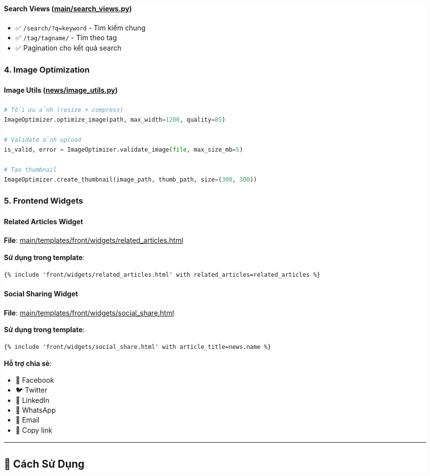 #### Search Views ([main/search_views.py](file:///e:/Django/News-webapp/main/search_views.py))
- ✅ `/search/?q=keyword` - Tìm kiếm chung
- ✅ `/tag/tagname/` - Tìm theo tag
- ✅ Pagination cho kết quả search

### 4. **Image Optimization**

#### Image Utils ([news/image_utils.py](file:///e:/Django/News-webapp/news/image_utils.py))
```python
# Tối ưu ảnh (resize + compress)
ImageOptimizer.optimize_image(path, max_width=1200, quality=85)

# Validate ảnh upload
is_valid, error = ImageOptimizer.validate_image(file, max_size_mb=5)

# Tạo thumbnail
ImageOptimizer.create_thumbnail(image_path, thumb_path, size=(300, 300))
```

### 5. **Frontend Widgets**

#### Related Articles Widget
**File**: [main/templates/front/widgets/related_articles.html](file:///e:/Django/News-webapp/main/templates/front/widgets/related_articles.html)

**Sử dụng trong template**:
```django
{% include 'front/widgets/related_articles.html' with related_articles=related_articles %}
```

#### Social Sharing Widget  
**File**: [main/templates/front/widgets/social_share.html](file:///e:/Django/News-webapp/main/templates/front/widgets/social_share.html)

**Sử dụng trong template**:
```django
{% include 'front/widgets/social_share.html' with article_title=news.name %}
```

**Hỗ trợ chia sẻ**:
- 📘 Facebook
- 🐦 Twitter
- 💼 LinkedIn
- 📱 WhatsApp
- 📧 Email
- 🔗 Copy link

---

## 🔧 Cách Sử Dụng

